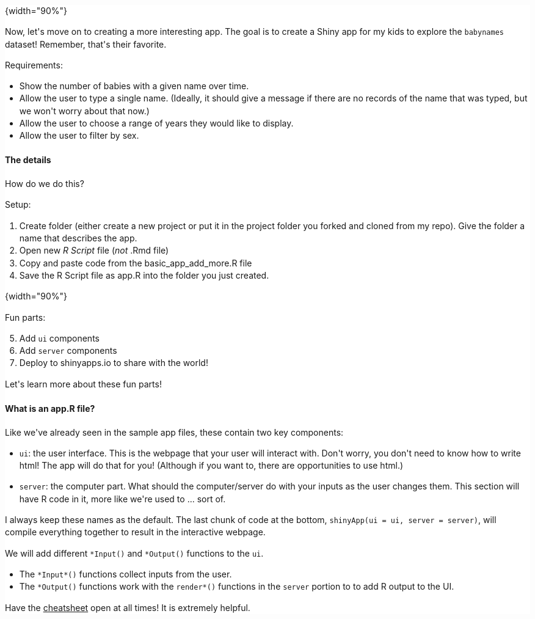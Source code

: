 ![](../gifs/03_basic_add.mp4){width="90%"}

Now, let's move on to creating a more interesting app. The goal is to create a Shiny app for my kids to explore the `babynames` dataset! Remember, that's their favorite.

Requirements: 

* Show the number of babies with a given name over time.  
* Allow the user to type a single name. (Ideally, it should give a message if there are no records of the name that was typed, but we won't worry about that now.)  
* Allow the user to choose a range of years they would like to display. 
* Allow the user to filter by sex.

#### The details

How do we do this?

Setup:

1. Create folder (either create a new project or put it in the project folder you forked and cloned from my repo). Give the folder a name that describes the app.  
2. Open new *R Script* file (*not* .Rmd file)  
3. Copy and paste code from the basic_app_add_more.R file  
4. Save the R Script file as app.R into the folder you just created.  

![](../gifs/04_create_app_file.mp4){width="90%"}

Fun parts:

5. Add `ui` components  
6. Add `server` components  
7. Deploy to shinyapps.io to share with the world!

Let's learn more about these fun parts!

#### What is an app.R file?

Like we've already seen in the sample app files, these contain two key components:

* `ui`: the user interface. This is the webpage that your user will interact with. Don't worry, you don't need to know how to write html! The app will do that for you! (Although if you want to, there are opportunities to use html.)

* `server`: the computer part. What should the computer/server do with your inputs as the user changes them. This section will have R code in it, more like we're used to ... sort of.

I always keep these names as the default. The last chunk of code at the bottom, `shinyApp(ui = ui, server = server)`, will compile everything together to result in the interactive webpage.

We will add different `*Input()` and `*Output()` functions to the `ui`.  

* The `*Input*()` functions collect inputs from the user.  
* The `*Output()` functions work with the `render*()` functions in the `server` portion to to add R output to the UI. 

Have the [cheatsheet](https://shiny.rstudio.com/images/shiny-cheatsheet.pdf) open at all times! It is extremely helpful.
